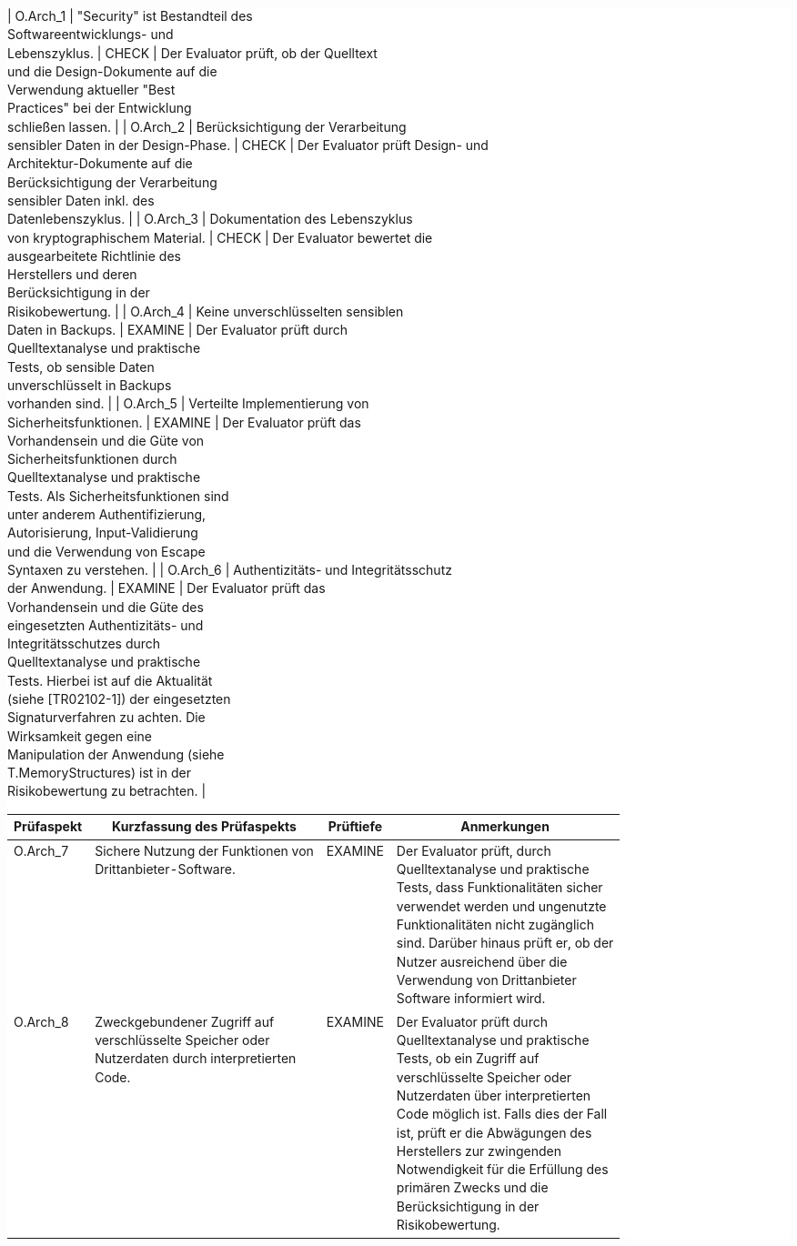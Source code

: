 | O.Arch_1   | "Security" ist Bestandteil des<br>Softwareentwicklungs- und<br>Lebenszyklus. | CHECK     | Der Evaluator prüft, ob der Quelltext<br>und die Design-Dokumente auf die<br>Verwendung aktueller "Best<br>Practices" bei der Entwicklung<br>schließen lassen.                                                                                                                                                                                                                                                        |
| O.Arch_2   | Berücksichtigung der Verarbeitung<br>sensibler Daten in der Design-Phase.    | CHECK     | Der Evaluator prüft Design- und<br>Architektur-Dokumente auf die<br>Berücksichtigung der Verarbeitung<br>sensibler Daten inkl. des<br>Datenlebenszyklus.                                                                                                                                                                                                                                                              |
| O.Arch_3   | Dokumentation des Lebenszyklus<br>von kryptographischem Material.            | CHECK     | Der Evaluator bewertet die<br>ausgearbeitete Richtlinie des<br>Herstellers und deren<br>Berücksichtigung in der<br>Risikobewertung.                                                                                                                                                                                                                                                                                   |
| O.Arch_4   | Keine unverschlüsselten sensiblen<br>Daten in Backups.                       | EXAMINE   | Der Evaluator prüft durch<br>Quelltextanalyse und praktische<br>Tests, ob sensible Daten<br>unverschlüsselt in Backups<br>vorhanden sind.                                                                                                                                                                                                                                                                             |
| O.Arch_5   | Verteilte Implementierung von<br>Sicherheitsfunktionen.                      | EXAMINE   | Der Evaluator prüft das<br>Vorhandensein und die Güte von<br>Sicherheitsfunktionen durch<br>Quelltextanalyse und praktische<br>Tests. Als Sicherheitsfunktionen sind<br>unter anderem Authentifizierung,<br>Autorisierung, Input-Validierung<br>und die Verwendung von Escape<br>Syntaxen zu verstehen.                                                                                                               |
| O.Arch_6   | Authentizitäts- und Integritätsschutz<br>der Anwendung.                      | EXAMINE   | Der Evaluator prüft das<br>Vorhandensein und die Güte des<br>eingesetzten Authentizitäts- und<br>Integritätsschutzes durch<br>Quelltextanalyse und praktische<br>Tests. Hierbei ist auf die Aktualität<br>(siehe [TR02102-1]) der eingesetzten<br>Signaturverfahren zu achten. Die<br>Wirksamkeit gegen eine<br>Manipulation der Anwendung (siehe<br>T.MemoryStructures) ist in der<br>Risikobewertung zu betrachten. |

| Prüfaspekt | Kurzfassung des Prüfaspekts                                                                               | Prüftiefe | Anmerkungen                                                                                                                                                                                                                                                                                                                                                                                                                                                                                                       |
|------------|-----------------------------------------------------------------------------------------------------------|-----------|-------------------------------------------------------------------------------------------------------------------------------------------------------------------------------------------------------------------------------------------------------------------------------------------------------------------------------------------------------------------------------------------------------------------------------------------------------------------------------------------------------------------|
| O.Arch_7   | Sichere Nutzung der Funktionen von<br>Drittanbieter-Software.                                             | EXAMINE   | Der Evaluator prüft, durch<br>Quelltextanalyse und praktische<br>Tests, dass Funktionalitäten sicher<br>verwendet werden und ungenutzte<br>Funktionalitäten nicht zugänglich<br>sind. Darüber hinaus prüft er, ob der<br>Nutzer ausreichend über die<br>Verwendung von Drittanbieter<br>Software informiert wird.                                                                                                                                                                                                 |
| O.Arch_8   | Zweckgebundener Zugriff auf<br>verschlüsselte Speicher oder<br>Nutzerdaten durch interpretierten<br>Code. | EXAMINE   | Der Evaluator prüft durch<br>Quelltextanalyse und praktische<br>Tests, ob ein Zugriff auf<br>verschlüsselte Speicher oder<br>Nutzerdaten über interpretierten<br>Code möglich ist. Falls dies der Fall<br>ist, prüft er die Abwägungen des<br>Herstellers zur zwingenden<br>Notwendigkeit für die Erfüllung des<br>primären Zwecks und die<br>Berücksichtigung in der<br>Risikobewertung.                                                                                                                         |